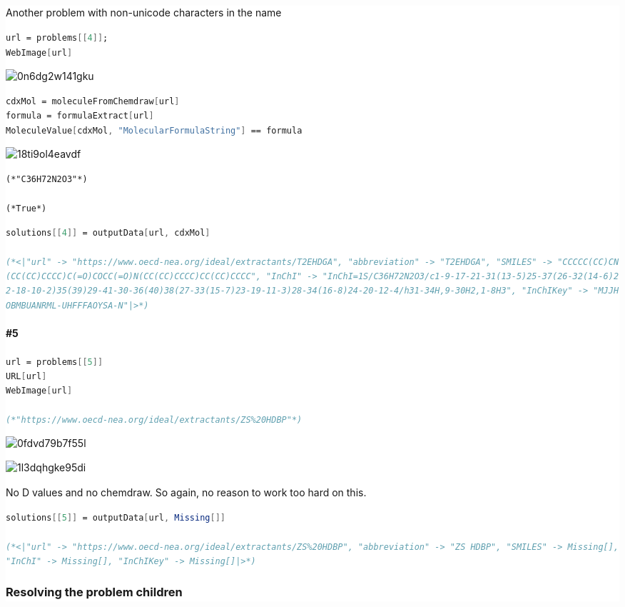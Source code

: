 Another problem with non-unicode characters in the name

```mathematica
url = problems[[4]];
WebImage[url]
```

![0n6dg2w141gku](/blog/images/2023/10/12/0n6dg2w141gku.png)

```mathematica
cdxMol = moleculeFromChemdraw[url]
formula = formulaExtract[url]
MoleculeValue[cdxMol, "MolecularFormulaString"] == formula

```

![18ti9ol4eavdf](/blog/images/2023/10/12/18ti9ol4eavdf.png)

```
(*"C36H72N2O3"*)

(*True*)
```

```mathematica
solutions[[4]] = outputData[url, cdxMol]

(*<|"url" -> "https://www.oecd-nea.org/ideal/extractants/T2EHDGA", "abbreviation" -> "T2EHDGA", "SMILES" -> "CCCCC(CC)CN(CC(CC)CCCC)C(=O)COCC(=O)N(CC(CC)CCCC)CC(CC)CCCC", "InChI" -> "InChI=1S/C36H72N2O3/c1-9-17-21-31(13-5)25-37(26-32(14-6)22-18-10-2)35(39)29-41-30-36(40)38(27-33(15-7)23-19-11-3)28-34(16-8)24-20-12-4/h31-34H,9-30H2,1-8H3", "InChIKey" -> "MJJHOBMBUANRML-UHFFFAOYSA-N"|>*)
```

#### #5

```mathematica
url = problems[[5]]
URL[url]
WebImage[url]

(*"https://www.oecd-nea.org/ideal/extractants/ZS%20HDBP"*)
```

![0fdvd79b7f55l](/blog/images/2023/10/12/0fdvd79b7f55l.png)

![1l3dqhgke95di](/blog/images/2023/10/12/1l3dqhgke95di.png)

No D values and no chemdraw.  So again, no reason to work too hard on this.

```mathematica
solutions[[5]] = outputData[url, Missing[]]

(*<|"url" -> "https://www.oecd-nea.org/ideal/extractants/ZS%20HDBP", "abbreviation" -> "ZS HDBP", "SMILES" -> Missing[], "InChI" -> Missing[], "InChIKey" -> Missing[]|>*)
```

### Resolving the problem children


[^1]: Looking back at my usage log, I spent about $0.40 USD in total for all of the calls made in writing, debugging, and using this blog post.